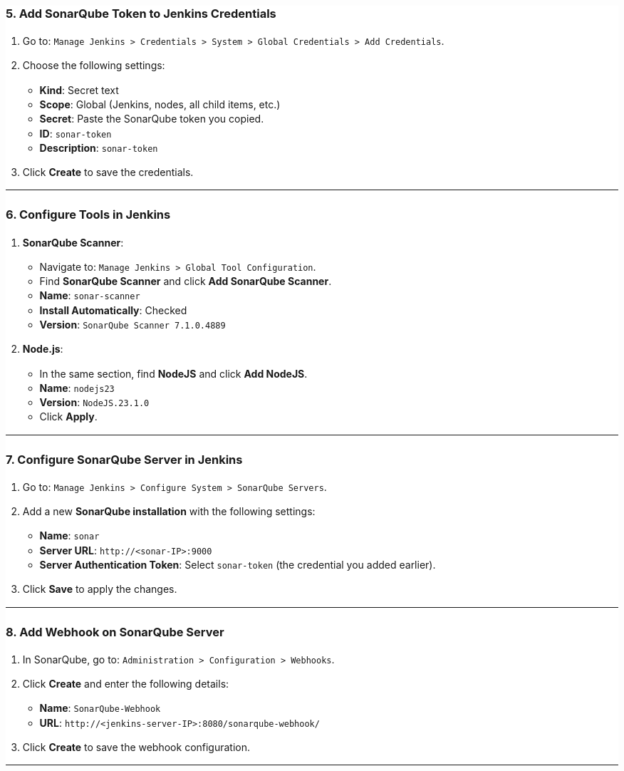 
### **5. Add SonarQube Token to Jenkins Credentials**

1. Go to: `Manage Jenkins > Credentials > System > Global Credentials > Add Credentials`.
2. Choose the following settings:

   * **Kind**: Secret text
   * **Scope**: Global (Jenkins, nodes, all child items, etc.)
   * **Secret**: Paste the SonarQube token you copied.
   * **ID**: `sonar-token`
   * **Description**: `sonar-token`
3. Click **Create** to save the credentials.

---

### **6. Configure Tools in Jenkins**

1. **SonarQube Scanner**:

   * Navigate to: `Manage Jenkins > Global Tool Configuration`.
   * Find **SonarQube Scanner** and click **Add SonarQube Scanner**.
   * **Name**: `sonar-scanner`
   * **Install Automatically**: Checked
   * **Version**: `SonarQube Scanner 7.1.0.4889`

2. **Node.js**:

   * In the same section, find **NodeJS** and click **Add NodeJS**.
   * **Name**: `nodejs23`
   * **Version**: `NodeJS.23.1.0`
   * Click **Apply**.

---

### **7. Configure SonarQube Server in Jenkins**

1. Go to: `Manage Jenkins > Configure System > SonarQube Servers`.
2. Add a new **SonarQube installation** with the following settings:

   * **Name**: `sonar`
   * **Server URL**: `http://<sonar-IP>:9000`
   * **Server Authentication Token**: Select `sonar-token` (the credential you added earlier).
3. Click **Save** to apply the changes.

---

### **8. Add Webhook on SonarQube Server**

1. In SonarQube, go to: `Administration > Configuration > Webhooks`.
2. Click **Create** and enter the following details:

   * **Name**: `SonarQube-Webhook`
   * **URL**: `http://<jenkins-server-IP>:8080/sonarqube-webhook/`
3. Click **Create** to save the webhook configuration.

---
